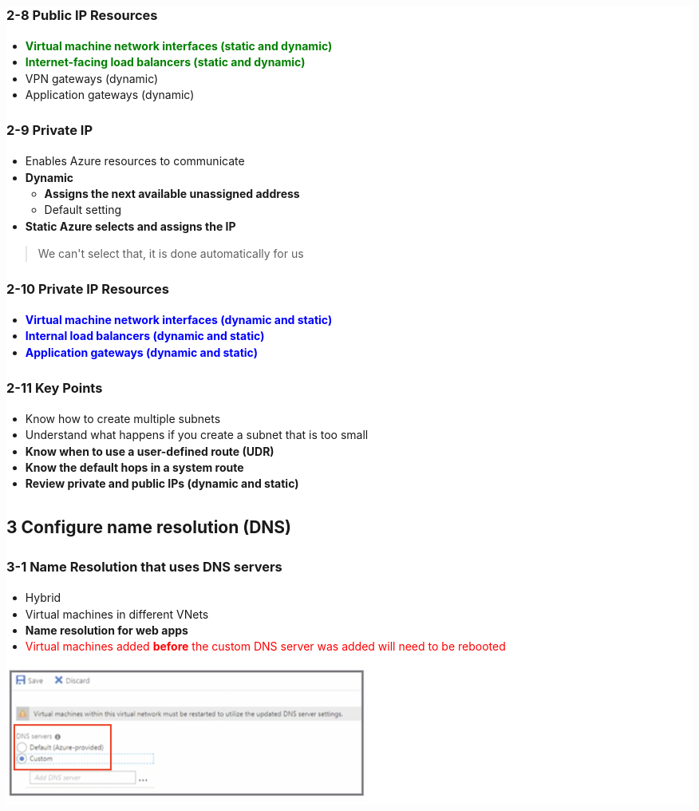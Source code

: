 ### **2-8 Public IP Resources** 

* <span style="color:green">**Virtual machine network interfaces (static and dynamic)**</span>
* <span style="color:green">**Internet-facing load balancers (static and dynamic)**</span> 
* VPN gateways (dynamic) 
* Application gateways (dynamic) 


### **2-9 Private IP** 

* Enables Azure resources to communicate 
* **Dynamic**
	* **Assigns the next available unassigned address** 
	* Default setting 
* **Static Azure selects and assigns the IP** 

> We can't select that, it is done automatically for us


### **2-10 Private IP Resources** 

* **<span style="color:blue">Virtual machine network interfaces (dynamic and static)</span>**
* **<span style="color:blue">Internal load balancers (dynamic and static)<span>**
* **<span style="color:blue">Application gateways (dynamic and static)</span>** 

### **2-11 Key Points** 

* Know how to create multiple subnets 
* Understand what happens if you create a subnet that is too small 
* **Know when to use a user-defined route (UDR)** 
* **Know the default hops in a system route** 
* **Review private and public IPs (dynamic and static)** 


## **3 Configure name resolution (DNS)**

### **3-1 Name Resolution that uses DNS servers**

* Hybrid 
* Virtual machines in different VNets 
* **Name resolution for web apps** 
* <span style="color:red">Virtual machines added **before** the custom DNS server was added will need to be rebooted</span>

![Alt Image Text](../images/4_10.png "Body image")
